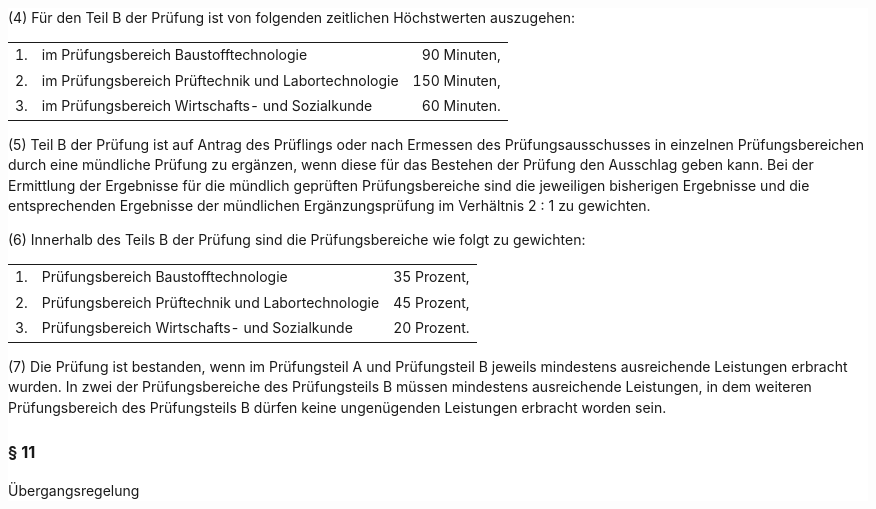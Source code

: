 (4) Für den Teil B der Prüfung ist von folgenden zeitlichen Höchstwerten
auszugehen:  

|     |                                                     |              |
| :-- | :-------------------------------------------------- | -----------: |
| 1\. | im Prüfungsbereich Baustofftechnologie              |  90 Minuten, |
| 2\. | im Prüfungsbereich Prüftechnik und Labortechnologie | 150 Minuten, |
| 3\. | im Prüfungsbereich Wirtschafts- und Sozialkunde     |  60 Minuten. |

</div>

<div class="jurAbsatz">

(5) Teil B der Prüfung ist auf Antrag des Prüflings oder nach Ermessen
des Prüfungsausschusses in einzelnen Prüfungsbereichen durch eine
mündliche Prüfung zu ergänzen, wenn diese für das Bestehen der Prüfung
den Ausschlag geben kann. Bei der Ermittlung der Ergebnisse für die
mündlich geprüften Prüfungsbereiche sind die jeweiligen bisherigen
Ergebnisse und die entsprechenden Ergebnisse der mündlichen
Ergänzungsprüfung im Verhältnis 2 : 1 zu gewichten.

</div>

<div class="jurAbsatz">

(6) Innerhalb des Teils B der Prüfung sind die Prüfungsbereiche wie
folgt zu gewichten:  

|     |                                                  |             |
| :-- | :----------------------------------------------- | ----------: |
| 1\. | Prüfungsbereich Baustofftechnologie              | 35 Prozent, |
| 2\. | Prüfungsbereich Prüftechnik und Labortechnologie | 45 Prozent, |
| 3\. | Prüfungsbereich Wirtschafts- und Sozialkunde     | 20 Prozent. |

</div>

<div class="jurAbsatz">

(7) Die Prüfung ist bestanden, wenn im Prüfungsteil A und Prüfungsteil B
jeweils mindestens ausreichende Leistungen erbracht wurden. In zwei der
Prüfungsbereiche des Prüfungsteils B müssen mindestens ausreichende
Leistungen, in dem weiteren Prüfungsbereich des Prüfungsteils B dürfen
keine ungenügenden Leistungen erbracht worden sein.

</div>

</div>

</div>

</div>

<span id="BJNR097100005BJNE001200000.html"></span>

### § 11  
Übergangsregelung
